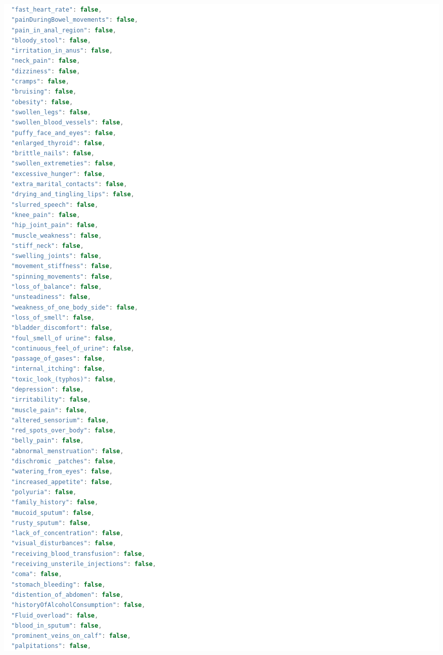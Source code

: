 ```javascript
  "fast_heart_rate": false,
  "painDuringBowel_movements": false,
  "pain_in_anal_region": false,
  "bloody_stool": false,
  "irritation_in_anus": false,
  "neck_pain": false,
  "dizziness": false,
  "cramps": false,
  "bruising": false,
  "obesity": false,
  "swollen_legs": false,
  "swollen_blood_vessels": false,
  "puffy_face_and_eyes": false,
  "enlarged_thyroid": false,
  "brittle_nails": false,
  "swollen_extremeties": false,
  "excessive_hunger": false,
  "extra_marital_contacts": false,
  "drying_and_tingling_lips": false,
  "slurred_speech": false,
  "knee_pain": false,
  "hip_joint_pain": false,
  "muscle_weakness": false,
  "stiff_neck": false,
  "swelling_joints": false,
  "movement_stiffness": false,
  "spinning_movements": false,
  "loss_of_balance": false,
  "unsteadiness": false,
  "weakness_of_one_body_side": false,
  "loss_of_smell": false,
  "bladder_discomfort": false,
  "foul_smell_of urine": false,
  "continuous_feel_of_urine": false,
  "passage_of_gases": false,
  "internal_itching": false,
  "toxic_look_(typhos)": false,
  "depression": false,
  "irritability": false,
  "muscle_pain": false,
  "altered_sensorium": false,
  "red_spots_over_body": false,
  "belly_pain": false,
  "abnormal_menstruation": false,
  "dischromic _patches": false,
  "watering_from_eyes": false,
  "increased_appetite": false,
  "polyuria": false,
  "family_history": false,
  "mucoid_sputum": false,
  "rusty_sputum": false,
  "lack_of_concentration": false,
  "visual_disturbances": false,
  "receiving_blood_transfusion": false,
  "receiving_unsterile_injections": false,
  "coma": false,
  "stomach_bleeding": false,
  "distention_of_abdomen": false,
  "historyOfAlcoholConsumption": false,
  "Fluid_overload": false,
  "blood_in_sputum": false,
  "prominent_veins_on_calf": false,
  "palpitations": false,
```